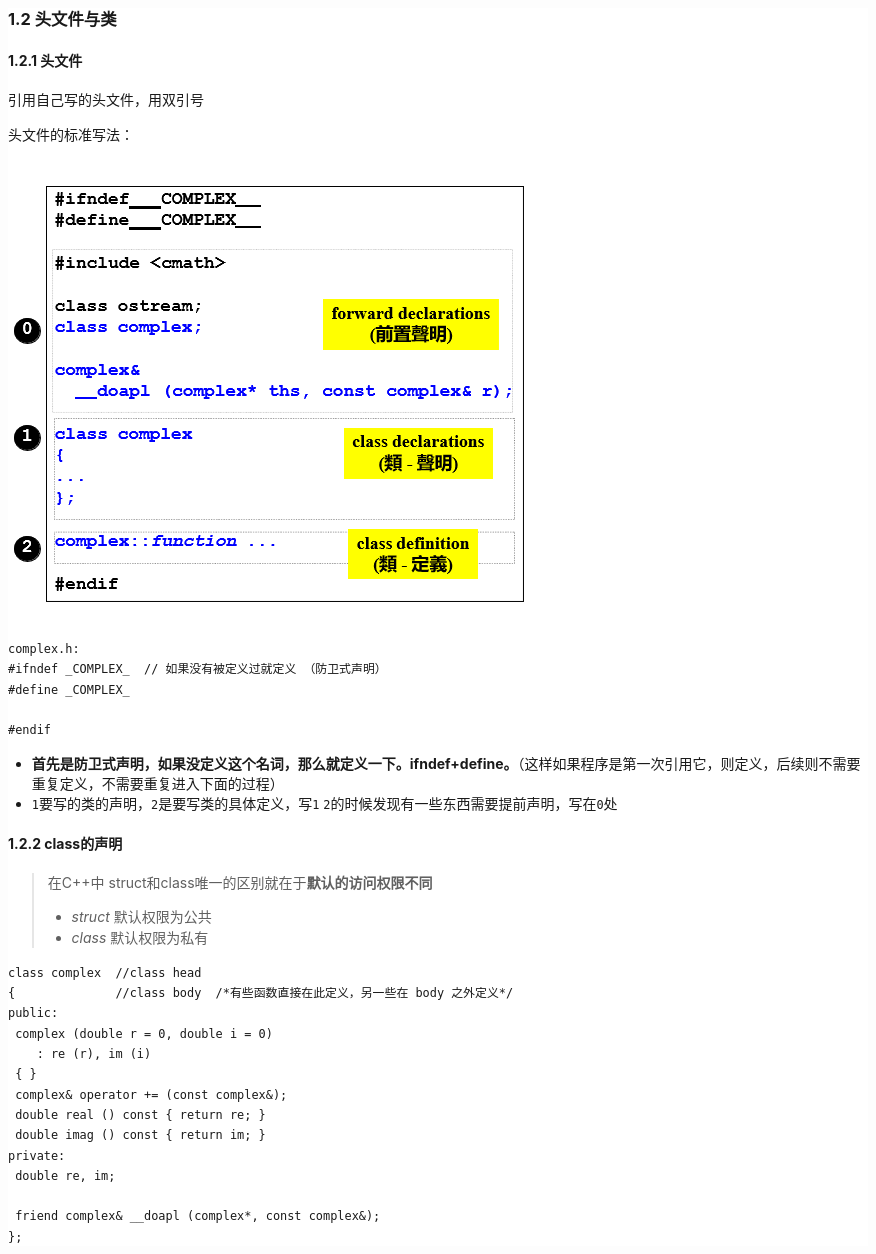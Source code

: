 ### 1.2 头文件与类

#### 1.2.1 头文件

引用自己写的头文件，用双引号

头文件的标准写法：

![img](assets/zoi1T4YHCO7AtdP-1725774821905-57.png)

```
complex.h:
#ifndef _COMPLEX_  // 如果没有被定义过就定义 （防卫式声明）
#define _COMPLEX_

#endif
```

- **首先是防卫式声明，如果没定义这个名词，那么就定义一下。ifndef+define。**（这样如果程序是第一次引用它，则定义，后续则不需要重复定义，不需要重复进入下面的过程）
- `1`要写的类的声明，`2`是要写类的具体定义，写`1` `2`的时候发现有一些东西需要提前声明，写在`0`处

#### 1.2.2 class的声明

> 在C++中 struct和class唯一的区别就在于**默认的访问权限不同**
>
> - *struct* 默认权限为公共
> - *class* 默认权限为私有

```
class complex  //class head
{              //class body  /*有些函数直接在此定义，另一些在 body 之外定义*/
public:
 complex (double r = 0, double i = 0)
    : re (r), im (i) 
 { }
 complex& operator += (const complex&);
 double real () const { return re; }
 double imag () const { return im; }
private:
 double re, im;

 friend complex& __doapl (complex*, const complex&); 
};
```